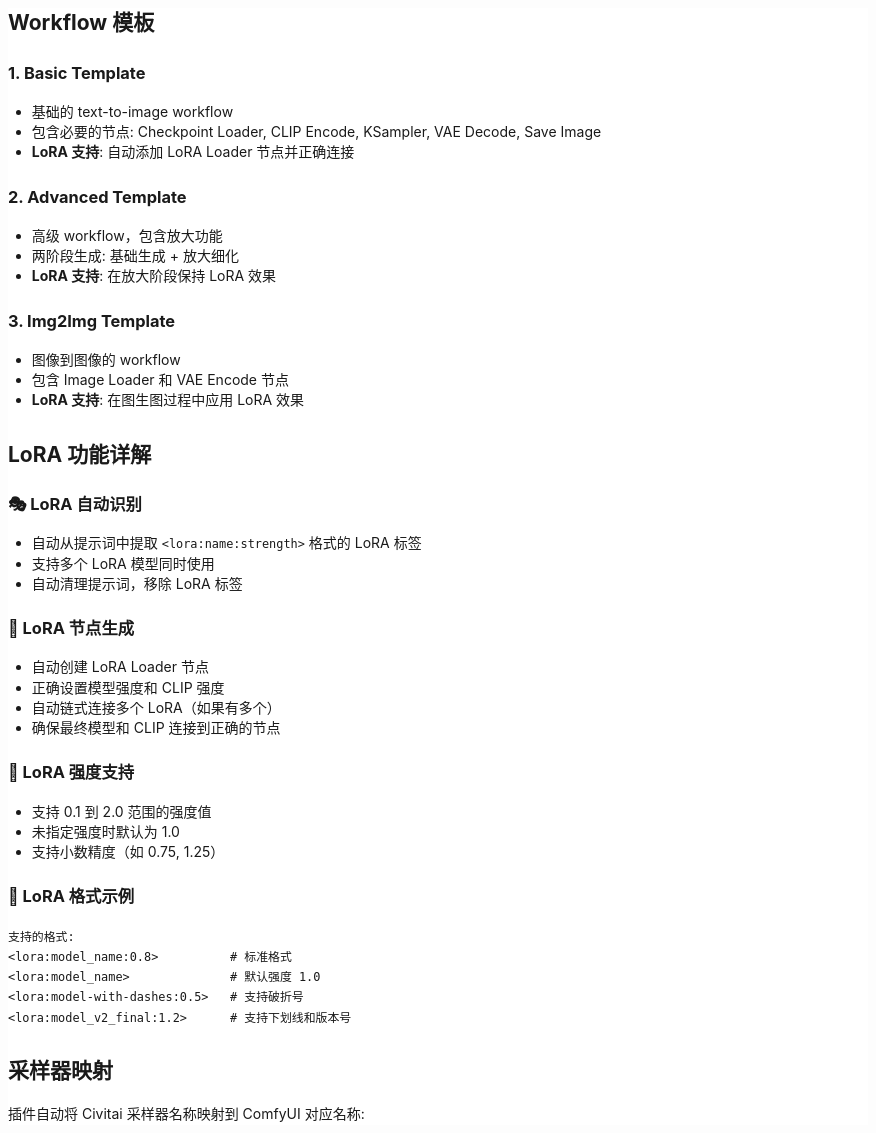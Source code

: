 ## Workflow 模板

### 1. Basic Template
- 基础的 text-to-image workflow
- 包含必要的节点: Checkpoint Loader, CLIP Encode, KSampler, VAE Decode, Save Image
- **LoRA 支持**: 自动添加 LoRA Loader 节点并正确连接

### 2. Advanced Template  
- 高级 workflow，包含放大功能
- 两阶段生成: 基础生成 + 放大细化
- **LoRA 支持**: 在放大阶段保持 LoRA 效果

### 3. Img2Img Template
- 图像到图像的 workflow
- 包含 Image Loader 和 VAE Encode 节点
- **LoRA 支持**: 在图生图过程中应用 LoRA 效果

## LoRA 功能详解

### 🎭 LoRA 自动识别
- 自动从提示词中提取 `<lora:name:strength>` 格式的 LoRA 标签
- 支持多个 LoRA 模型同时使用
- 自动清理提示词，移除 LoRA 标签

### 🔧 LoRA 节点生成
- 自动创建 LoRA Loader 节点
- 正确设置模型强度和 CLIP 强度
- 自动链式连接多个 LoRA（如果有多个）
- 确保最终模型和 CLIP 连接到正确的节点

### 💪 LoRA 强度支持
- 支持 0.1 到 2.0 范围的强度值
- 未指定强度时默认为 1.0
- 支持小数精度（如 0.75, 1.25）

### 📝 LoRA 格式示例
```
支持的格式:
<lora:model_name:0.8>          # 标准格式
<lora:model_name>              # 默认强度 1.0
<lora:model-with-dashes:0.5>   # 支持破折号
<lora:model_v2_final:1.2>      # 支持下划线和版本号
```

## 采样器映射

插件自动将 Civitai 采样器名称映射到 ComfyUI 对应名称:

